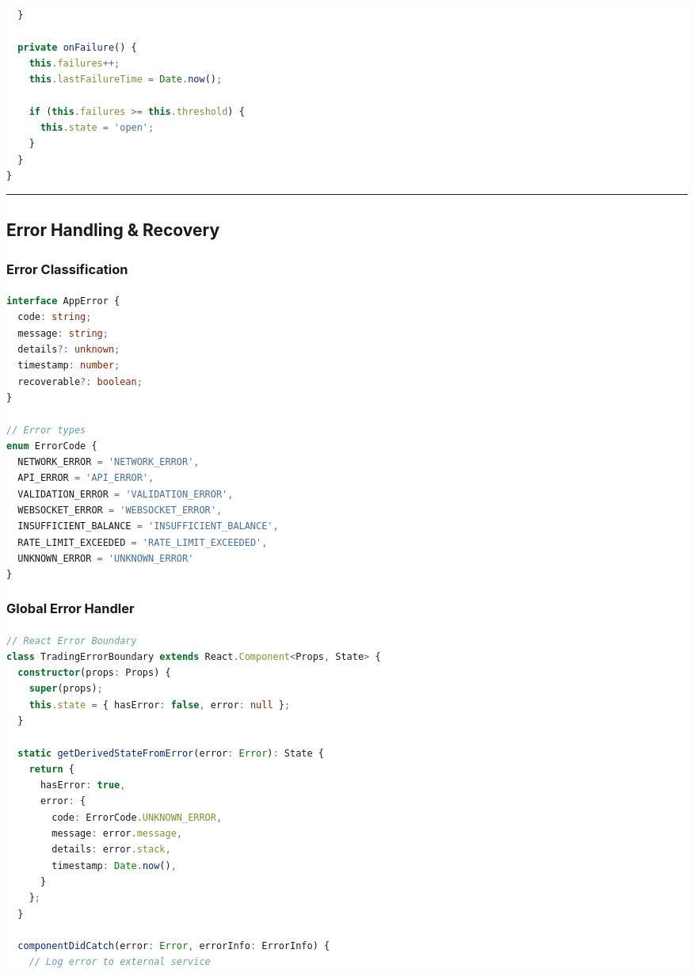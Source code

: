 ```typescript
  }
  
  private onFailure() {
    this.failures++;
    this.lastFailureTime = Date.now();
    
    if (this.failures >= this.threshold) {
      this.state = 'open';
    }
  }
}
```

---

## Error Handling & Recovery

### Error Classification

```typescript
interface AppError {
  code: string;
  message: string;
  details?: unknown;
  timestamp: number;
  recoverable?: boolean;
}

// Error types
enum ErrorCode {
  NETWORK_ERROR = 'NETWORK_ERROR',
  API_ERROR = 'API_ERROR', 
  VALIDATION_ERROR = 'VALIDATION_ERROR',
  WEBSOCKET_ERROR = 'WEBSOCKET_ERROR',
  INSUFFICIENT_BALANCE = 'INSUFFICIENT_BALANCE',
  RATE_LIMIT_EXCEEDED = 'RATE_LIMIT_EXCEEDED',
  UNKNOWN_ERROR = 'UNKNOWN_ERROR'
}
```

### Global Error Handler

```typescript
// React Error Boundary
class TradingErrorBoundary extends React.Component<Props, State> {
  constructor(props: Props) {
    super(props);
    this.state = { hasError: false, error: null };
  }
  
  static getDerivedStateFromError(error: Error): State {
    return {
      hasError: true,
      error: {
        code: ErrorCode.UNKNOWN_ERROR,
        message: error.message,
        details: error.stack,
        timestamp: Date.now(),
      }
    };
  }
  
  componentDidCatch(error: Error, errorInfo: ErrorInfo) {
    // Log error to external service
```